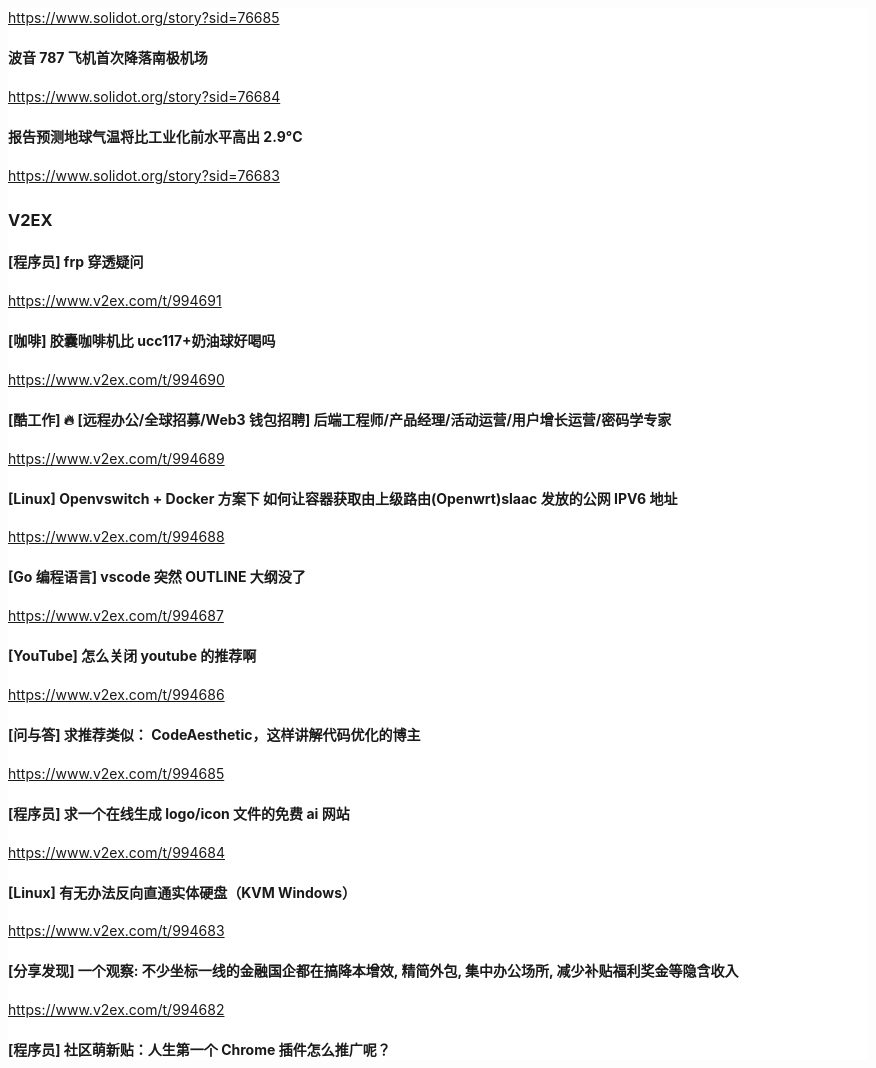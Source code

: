 https://www.solidot.org/story?sid=76685

#### 波音 787 飞机首次降落南极机场

https://www.solidot.org/story?sid=76684

#### 报告预测地球气温将比工业化前水平高出 2.9°C

https://www.solidot.org/story?sid=76683

### V2EX

#### \[程序员\] frp 穿透疑问

https://www.v2ex.com/t/994691

#### \[咖啡\] 胶囊咖啡机比 ucc117+奶油球好喝吗

https://www.v2ex.com/t/994690

#### \[酷工作\] 🔥 \[远程办公/全球招募/Web3 钱包招聘\] 后端工程师/产品经理/活动运营/用户增长运营/密码学专家

https://www.v2ex.com/t/994689

#### \[Linux\] Openvswitch + Docker 方案下 如何让容器获取由上级路由(Openwrt)slaac 发放的公网 IPV6 地址

https://www.v2ex.com/t/994688

#### \[Go 编程语言\] vscode 突然 OUTLINE 大纲没了

https://www.v2ex.com/t/994687

#### \[YouTube\] 怎么关闭 youtube 的推荐啊

https://www.v2ex.com/t/994686

#### \[问与答\] 求推荐类似： CodeAesthetic，这样讲解代码优化的博主

https://www.v2ex.com/t/994685

#### \[程序员\] 求一个在线生成 logo/icon 文件的免费 ai 网站

https://www.v2ex.com/t/994684

#### \[Linux\] 有无办法反向直通实体硬盘（KVM Windows）

https://www.v2ex.com/t/994683

#### \[分享发现\] 一个观察: 不少坐标一线的金融国企都在搞降本增效, 精简外包, 集中办公场所, 减少补贴福利奖金等隐含收入

https://www.v2ex.com/t/994682

#### \[程序员\] 社区萌新贴：人生第一个 Chrome 插件怎么推广呢？
